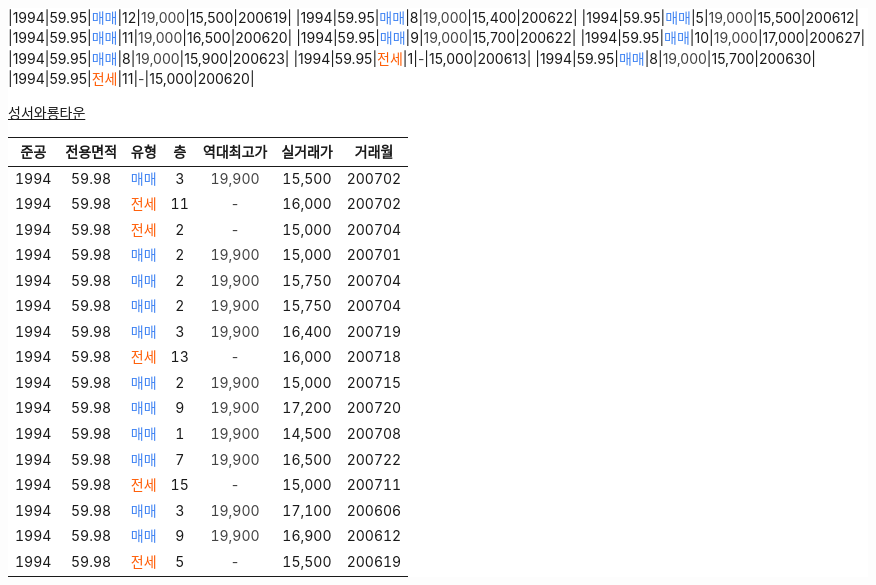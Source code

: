 |1994|59.95|<span style="color:#4285f3">매매</span>|12|<span style="color:#444444">19,000</span>|15,500|200619|
|1994|59.95|<span style="color:#4285f3">매매</span>|8|<span style="color:#444444">19,000</span>|15,400|200622|
|1994|59.95|<span style="color:#4285f3">매매</span>|5|<span style="color:#444444">19,000</span>|15,500|200612|
|1994|59.95|<span style="color:#4285f3">매매</span>|11|<span style="color:#444444">19,000</span>|16,500|200620|
|1994|59.95|<span style="color:#4285f3">매매</span>|9|<span style="color:#444444">19,000</span>|15,700|200622|
|1994|59.95|<span style="color:#4285f3">매매</span>|10|<span style="color:#444444">19,000</span>|17,000|200627|
|1994|59.95|<span style="color:#4285f3">매매</span>|8|<span style="color:#444444">19,000</span>|15,900|200623|
|1994|59.95|<span style="color:#ff5a00">전세</span>|1|<span style="color:#444444">-</span>|15,000|200613|
|1994|59.95|<span style="color:#4285f3">매매</span>|8|<span style="color:#444444">19,000</span>|15,700|200630|
|1994|59.95|<span style="color:#ff5a00">전세</span>|11|<span style="color:#444444">-</span>|15,000|200620|


<script async src="//pagead2.googlesyndication.com/pagead/js/adsbygoogle.js"></script>

<ins class="adsbygoogle"
     style="display:block"
     data-ad-client="ca-pub-2446590836940007"
     data-ad-slot="1659523306"
     data-ad-format="auto"
     data-full-width-responsive="true"></ins>
<script>
(adsbygoogle = window.adsbygoogle || []).push({});
</script>


[성서와룡타운](https://search.naver.com/search.naver?query=%EB%8C%80%EA%B5%AC%EA%B4%91%EC%97%AD%EC%8B%9C+%EB%8B%AC%EC%84%9C%EA%B5%AC+%EC%9D%B4%EA%B3%A1%EB%8F%99+%EC%84%B1%EC%84%9C%EC%99%80%EB%A3%A1%ED%83%80%EC%9A%B4)

|준공|전용면적|유형|층|역대최고가|실거래가|거래월|
|:---:|:---:|:---:|:---:|:---:|:---:|:---:|
|1994|59.98|<span style="color:#4285f3">매매</span>|3|<span style="color:#444444">19,900</span>|15,500|200702|
|1994|59.98|<span style="color:#ff5a00">전세</span>|11|<span style="color:#444444">-</span>|16,000|200702|
|1994|59.98|<span style="color:#ff5a00">전세</span>|2|<span style="color:#444444">-</span>|15,000|200704|
|1994|59.98|<span style="color:#4285f3">매매</span>|2|<span style="color:#444444">19,900</span>|15,000|200701|
|1994|59.98|<span style="color:#4285f3">매매</span>|2|<span style="color:#444444">19,900</span>|15,750|200704|
|1994|59.98|<span style="color:#4285f3">매매</span>|2|<span style="color:#444444">19,900</span>|15,750|200704|
|1994|59.98|<span style="color:#4285f3">매매</span>|3|<span style="color:#444444">19,900</span>|16,400|200719|
|1994|59.98|<span style="color:#ff5a00">전세</span>|13|<span style="color:#444444">-</span>|16,000|200718|
|1994|59.98|<span style="color:#4285f3">매매</span>|2|<span style="color:#444444">19,900</span>|15,000|200715|
|1994|59.98|<span style="color:#4285f3">매매</span>|9|<span style="color:#444444">19,900</span>|17,200|200720|
|1994|59.98|<span style="color:#4285f3">매매</span>|1|<span style="color:#444444">19,900</span>|14,500|200708|
|1994|59.98|<span style="color:#4285f3">매매</span>|7|<span style="color:#444444">19,900</span>|16,500|200722|
|1994|59.98|<span style="color:#ff5a00">전세</span>|15|<span style="color:#444444">-</span>|15,000|200711|
|1994|59.98|<span style="color:#4285f3">매매</span>|3|<span style="color:#444444">19,900</span>|17,100|200606|
|1994|59.98|<span style="color:#4285f3">매매</span>|9|<span style="color:#444444">19,900</span>|16,900|200612|
|1994|59.98|<span style="color:#ff5a00">전세</span>|5|<span style="color:#444444">-</span>|15,500|200619|